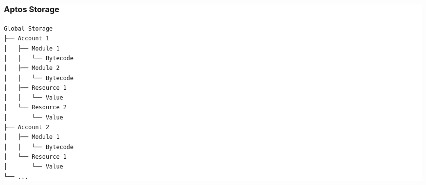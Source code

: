 ### Aptos Storage
```
Global Storage
├── Account 1
│   ├── Module 1
│   │   └── Bytecode
│   ├── Module 2
│   │   └── Bytecode
│   ├── Resource 1
│   │   └── Value
│   └── Resource 2
│       └── Value
├── Account 2
│   ├── Module 1
│   │   └── Bytecode
│   └── Resource 1
│       └── Value
└── ...
```



